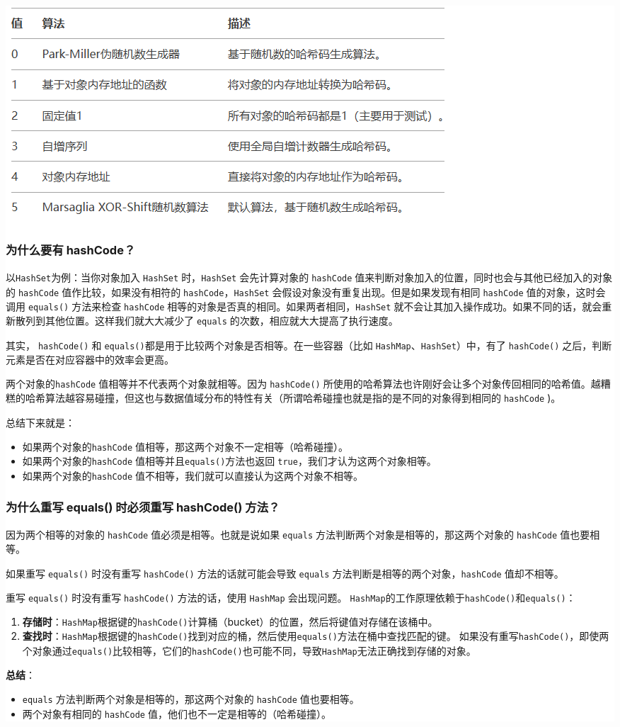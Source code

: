![](Java面经.assets/image%2011.png)
### 为什么要有 hashCode？
以`HashSet`为例：当你对象加入 `HashSet` 时，`HashSet` 会先计算对象的 `hashCode` 值来判断对象加入的位置，同时也会与其他已经加入的对象的 `hashCode` 值作比较，如果没有相符的 `hashCode`，`HashSet` 会假设对象没有重复出现。但是如果发现有相同 `hashCode` 值的对象，这时会调用 `equals()` 方法来检查 `hashCode` 相等的对象是否真的相同。如果两者相同，`HashSet` 就不会让其加入操作成功。如果不同的话，就会重新散列到其他位置。这样我们就大大减少了 `equals` 的次数，相应就大大提高了执行速度。

其实， `hashCode()` 和 `equals()`都是用于比较两个对象是否相等。在一些容器（比如 `HashMap`、`HashSet`）中，有了 `hashCode()` 之后，判断元素是否在对应容器中的效率会更高。

两个对象的`hashCode` 值相等并不代表两个对象就相等。因为 `hashCode()` 所使用的哈希算法也许刚好会让多个对象传回相同的哈希值。越糟糕的哈希算法越容易碰撞，但这也与数据值域分布的特性有关（所谓哈希碰撞也就是指的是不同的对象得到相同的 `hashCode` )。

总结下来就是：
- 如果两个对象的`hashCode` 值相等，那这两个对象不一定相等（哈希碰撞）。
- 如果两个对象的`hashCode` 值相等并且`equals()`方法也返回 `true`，我们才认为这两个对象相等。
- 如果两个对象的`hashCode` 值不相等，我们就可以直接认为这两个对象不相等。
### 为什么重写 equals() 时必须重写 hashCode() 方法？
因为两个相等的对象的 `hashCode` 值必须是相等。也就是说如果 `equals` 方法判断两个对象是相等的，那这两个对象的 `hashCode` 值也要相等。

如果重写 `equals()` 时没有重写 `hashCode()` 方法的话就可能会导致 `equals` 方法判断是相等的两个对象，`hashCode` 值却不相等。

重写 `equals()` 时没有重写 `hashCode()` 方法的话，使用 `HashMap` 会出现问题。
`HashMap`的工作原理依赖于`hashCode()`和`equals()`：
1. **存储时**：`HashMap`根据键的`hashCode()`计算桶（bucket）的位置，然后将键值对存储在该桶中。
2. **查找时**：`HashMap`根据键的`hashCode()`找到对应的桶，然后使用`equals()`方法在桶中查找匹配的键。
如果没有重写`hashCode()`，即使两个对象通过`equals()`比较相等，它们的`hashCode()`也可能不同，导致`HashMap`无法正确找到存储的对象。

**总结**：
- `equals` 方法判断两个对象是相等的，那这两个对象的 `hashCode` 值也要相等。
- 两个对象有相同的 `hashCode` 值，他们也不一定是相等的（哈希碰撞）。